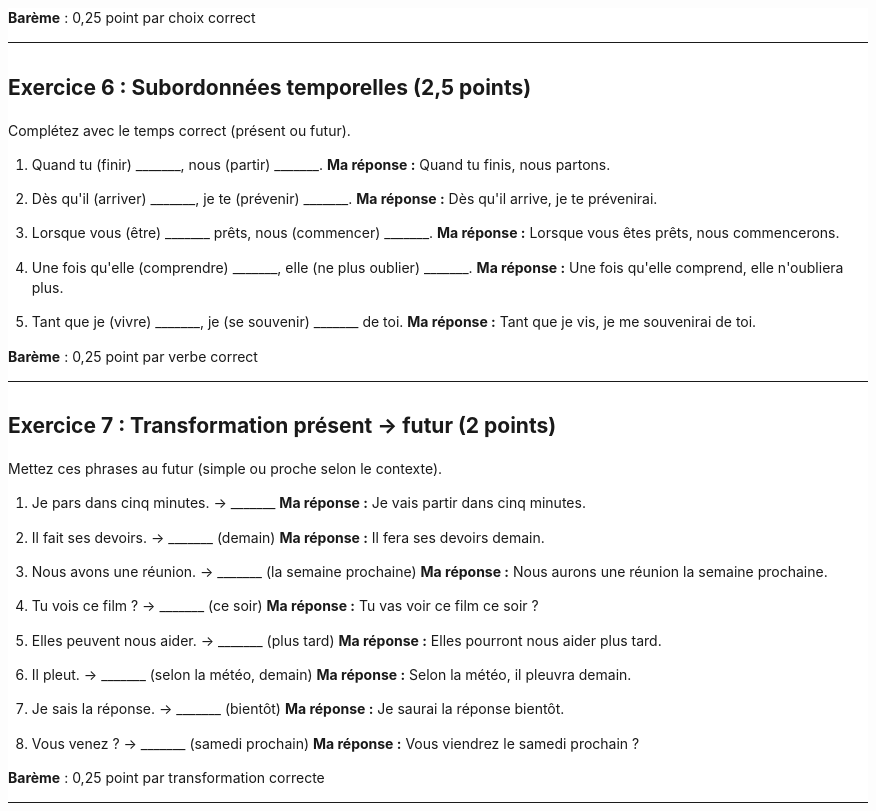 **Barème** : 0,25 point par choix correct

---

## Exercice 6 : Subordonnées temporelles (2,5 points)

Complétez avec le temps correct (présent ou futur).

1. Quand tu (finir) _______, nous (partir) _______.
   **Ma réponse :** Quand tu finis, nous partons.

2. Dès qu'il (arriver) _______, je te (prévenir) _______.
   **Ma réponse :** Dès qu'il arrive, je te prévenirai.

3. Lorsque vous (être) _______ prêts, nous (commencer) _______.
   **Ma réponse :** Lorsque vous êtes prêts, nous commencerons.

4. Une fois qu'elle (comprendre) _______, elle (ne plus oublier) _______.
   **Ma réponse :** Une fois qu'elle comprend, elle n'oubliera plus.

5. Tant que je (vivre) _______, je (se souvenir) _______ de toi.
   **Ma réponse :** Tant que je vis, je me souvenirai de toi.

**Barème** : 0,25 point par verbe correct

---

## Exercice 7 : Transformation présent → futur (2 points)

Mettez ces phrases au futur (simple ou proche selon le contexte).

1. Je pars dans cinq minutes. → _______
   **Ma réponse :** Je vais partir dans cinq minutes.

2. Il fait ses devoirs. → _______ (demain)
   **Ma réponse :** Il fera ses devoirs demain.

3. Nous avons une réunion. → _______ (la semaine prochaine)
   **Ma réponse :** Nous aurons une réunion la semaine prochaine.

4. Tu vois ce film ? → _______ (ce soir)
   **Ma réponse :** Tu vas voir ce film ce soir ?

5. Elles peuvent nous aider. → _______ (plus tard)
   **Ma réponse :** Elles pourront nous aider plus tard.

6. Il pleut. → _______ (selon la météo, demain)
   **Ma réponse :** Selon la météo, il pleuvra demain.

7. Je sais la réponse. → _______ (bientôt)
   **Ma réponse :** Je saurai la réponse bientôt.

8. Vous venez ? → _______ (samedi prochain)
   **Ma réponse :** Vous viendrez le samedi prochain ?

**Barème** : 0,25 point par transformation correcte

---
